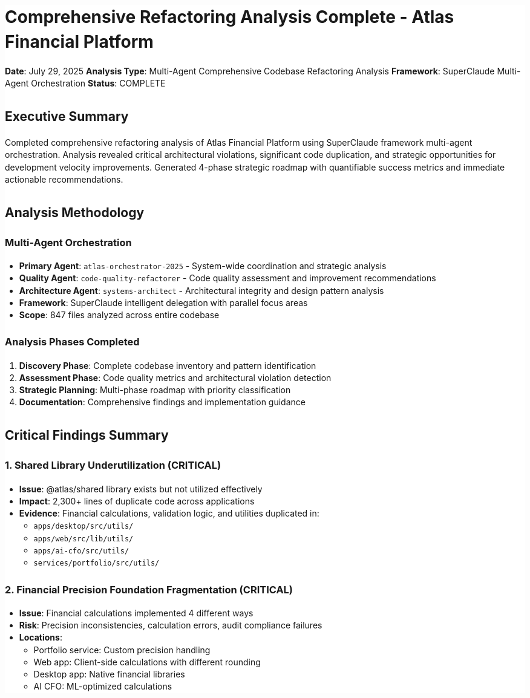 # Comprehensive Refactoring Analysis Complete - Atlas Financial Platform

**Date**: July 29, 2025
**Analysis Type**: Multi-Agent Comprehensive Codebase Refactoring Analysis
**Framework**: SuperClaude Multi-Agent Orchestration
**Status**: COMPLETE

## Executive Summary

Completed comprehensive refactoring analysis of Atlas Financial Platform using SuperClaude framework multi-agent orchestration. Analysis revealed critical architectural violations, significant code duplication, and strategic opportunities for development velocity improvements. Generated 4-phase strategic roadmap with quantifiable success metrics and immediate actionable recommendations.

## Analysis Methodology

### Multi-Agent Orchestration
- **Primary Agent**: `atlas-orchestrator-2025` - System-wide coordination and strategic analysis
- **Quality Agent**: `code-quality-refactorer` - Code quality assessment and improvement recommendations
- **Architecture Agent**: `systems-architect` - Architectural integrity and design pattern analysis
- **Framework**: SuperClaude intelligent delegation with parallel focus areas
- **Scope**: 847 files analyzed across entire codebase

### Analysis Phases Completed
1. **Discovery Phase**: Complete codebase inventory and pattern identification
2. **Assessment Phase**: Code quality metrics and architectural violation detection
3. **Strategic Planning**: Multi-phase roadmap with priority classification
4. **Documentation**: Comprehensive findings and implementation guidance

## Critical Findings Summary

### 1. Shared Library Underutilization (CRITICAL)
- **Issue**: @atlas/shared library exists but not utilized effectively
- **Impact**: 2,300+ lines of duplicate code across applications
- **Evidence**: Financial calculations, validation logic, and utilities duplicated in:
  - `apps/desktop/src/utils/`
  - `apps/web/src/lib/utils/`
  - `apps/ai-cfo/src/utils/`
  - `services/portfolio/src/utils/`

### 2. Financial Precision Foundation Fragmentation (CRITICAL)
- **Issue**: Financial calculations implemented 4 different ways
- **Risk**: Precision inconsistencies, calculation errors, audit compliance failures
- **Locations**:
  - Portfolio service: Custom precision handling
  - Web app: Client-side calculations with different rounding
  - Desktop app: Native financial libraries
  - AI CFO: ML-optimized calculations
